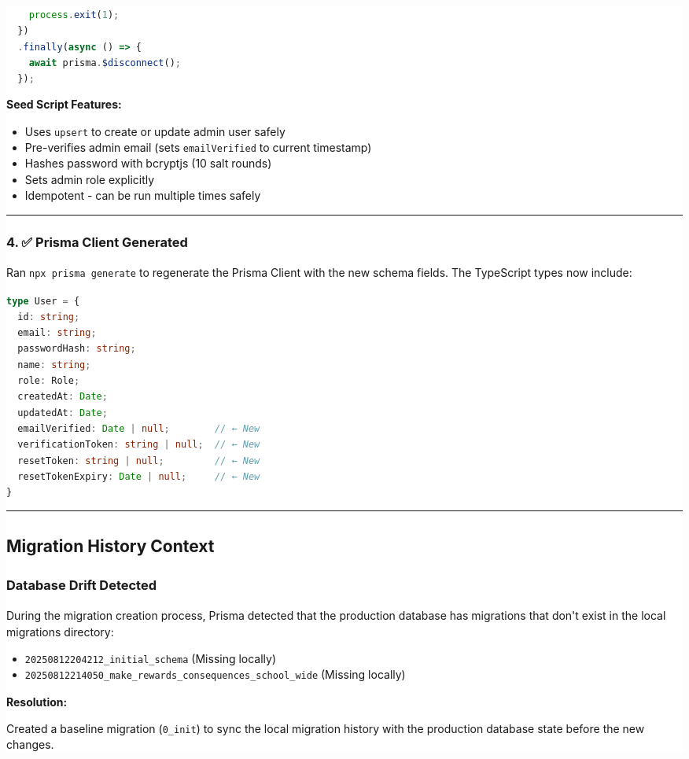 ```typescript
    process.exit(1);
  })
  .finally(async () => {
    await prisma.$disconnect();
  });
```

**Seed Script Features:**

- Uses `upsert` to create or update admin user safely
- Pre-verifies admin email (sets `emailVerified` to current timestamp)
- Hashes password with bcryptjs (10 salt rounds)
- Sets admin role explicitly
- Idempotent - can be run multiple times safely

---

### 4. ✅ Prisma Client Generated

Ran `npx prisma generate` to regenerate the Prisma Client with the new schema fields. The TypeScript types now include:

```typescript
type User = {
  id: string;
  email: string;
  passwordHash: string;
  name: string;
  role: Role;
  createdAt: Date;
  updatedAt: Date;
  emailVerified: Date | null;        // ← New
  verificationToken: string | null;  // ← New
  resetToken: string | null;         // ← New
  resetTokenExpiry: Date | null;     // ← New
}
```

---

## Migration History Context

### Database Drift Detected

During the migration creation process, Prisma detected that the production database has migrations that don't exist in the local migrations directory:

- `20250812204212_initial_schema` (Missing locally)
- `20250812214050_make_rewards_consequences_school_wide` (Missing locally)

**Resolution:**

Created a baseline migration (`0_init`) to sync the local migration history with the production database state before the new changes.
